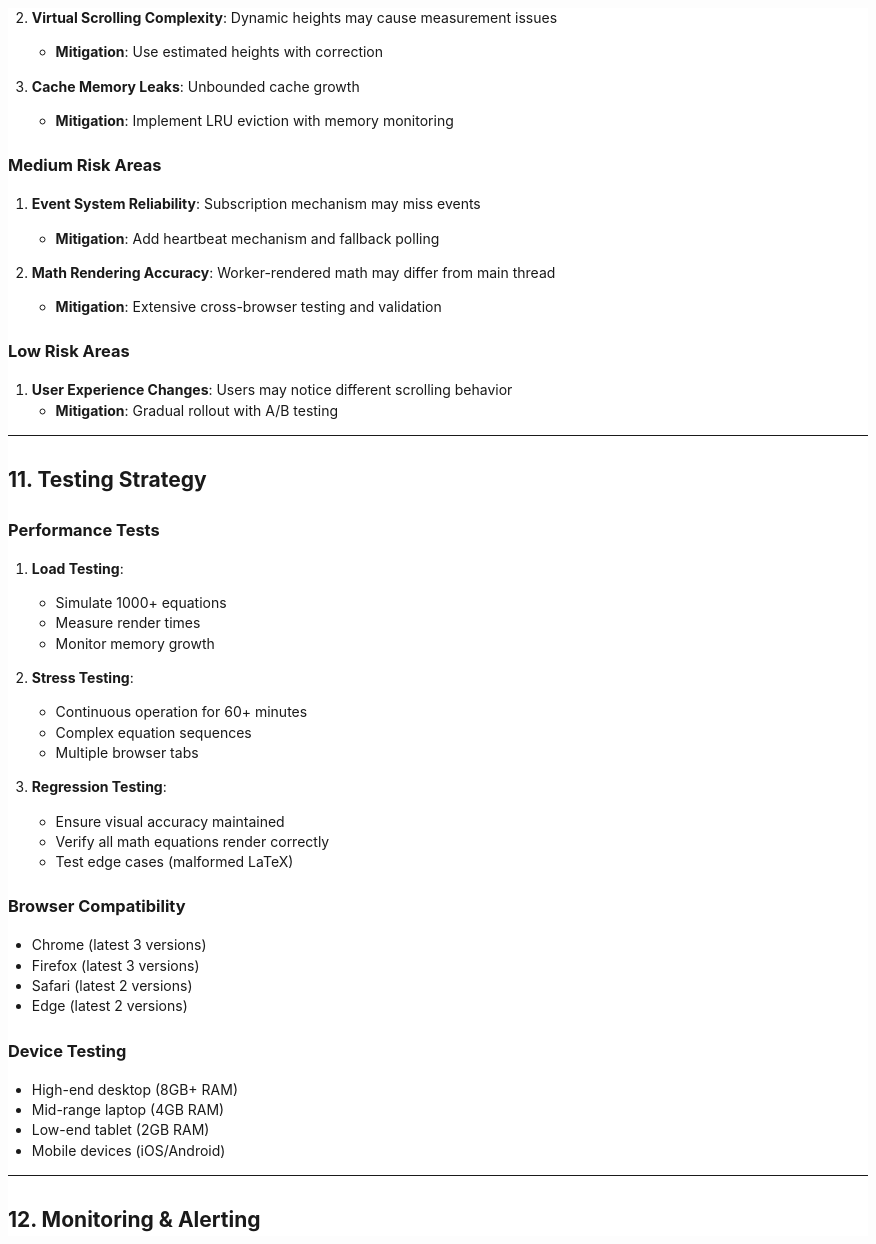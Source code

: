 2. **Virtual Scrolling Complexity**: Dynamic heights may cause measurement issues
   - **Mitigation**: Use estimated heights with correction
   
3. **Cache Memory Leaks**: Unbounded cache growth
   - **Mitigation**: Implement LRU eviction with memory monitoring

### Medium Risk Areas
1. **Event System Reliability**: Subscription mechanism may miss events
   - **Mitigation**: Add heartbeat mechanism and fallback polling
   
2. **Math Rendering Accuracy**: Worker-rendered math may differ from main thread
   - **Mitigation**: Extensive cross-browser testing and validation

### Low Risk Areas
1. **User Experience Changes**: Users may notice different scrolling behavior
   - **Mitigation**: Gradual rollout with A/B testing

---

## 11. Testing Strategy

### Performance Tests
1. **Load Testing**:
   - Simulate 1000+ equations
   - Measure render times
   - Monitor memory growth

2. **Stress Testing**:
   - Continuous operation for 60+ minutes
   - Complex equation sequences
   - Multiple browser tabs

3. **Regression Testing**:
   - Ensure visual accuracy maintained
   - Verify all math equations render correctly
   - Test edge cases (malformed LaTeX)

### Browser Compatibility
- Chrome (latest 3 versions)
- Firefox (latest 3 versions)
- Safari (latest 2 versions)
- Edge (latest 2 versions)

### Device Testing
- High-end desktop (8GB+ RAM)
- Mid-range laptop (4GB RAM)
- Low-end tablet (2GB RAM)
- Mobile devices (iOS/Android)

---

## 12. Monitoring & Alerting
